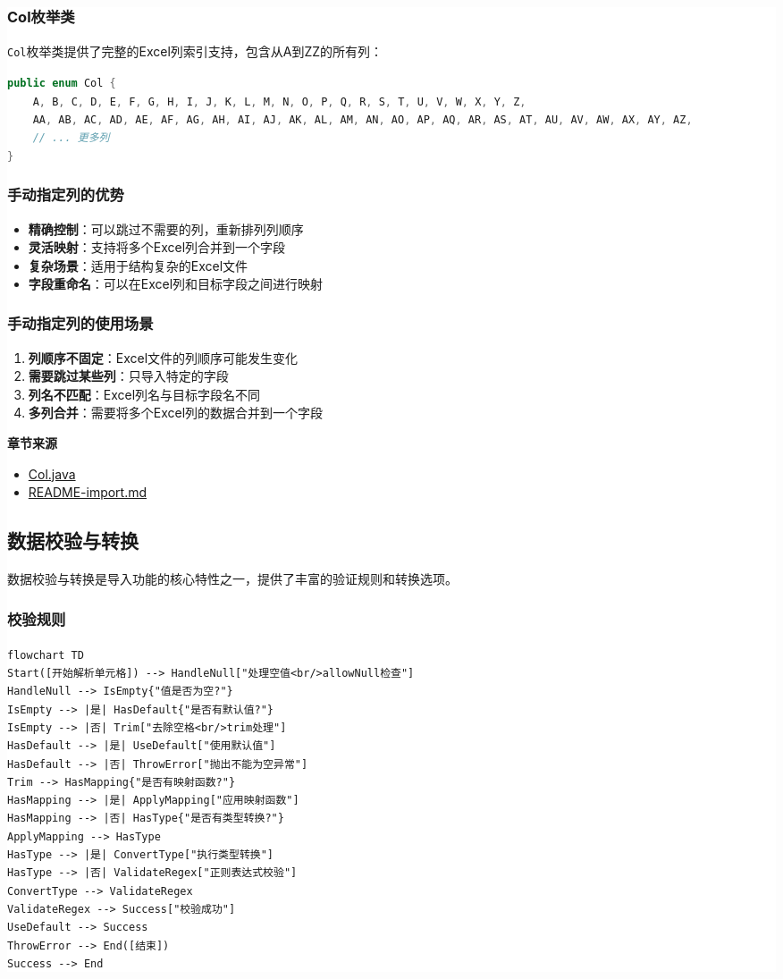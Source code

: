 ### Col枚举类

`Col`枚举类提供了完整的Excel列索引支持，包含从A到ZZ的所有列：

```java
public enum Col {
    A, B, C, D, E, F, G, H, I, J, K, L, M, N, O, P, Q, R, S, T, U, V, W, X, Y, Z,
    AA, AB, AC, AD, AE, AF, AG, AH, AI, AJ, AK, AL, AM, AN, AO, AP, AQ, AR, AS, AT, AU, AV, AW, AX, AY, AZ,
    // ... 更多列
}
```

### 手动指定列的优势

- **精确控制**：可以跳过不需要的列，重新排列列顺序
- **灵活映射**：支持将多个Excel列合并到一个字段
- **复杂场景**：适用于结构复杂的Excel文件
- **字段重命名**：可以在Excel列和目标字段之间进行映射

### 手动指定列的使用场景

1. **列顺序不固定**：Excel文件的列顺序可能发生变化
2. **需要跳过某些列**：只导入特定的字段
3. **列名不匹配**：Excel列名与目标字段名不同
4. **多列合并**：需要将多个Excel列的数据合并到一个字段

**章节来源**
- [Col.java](file://src/main/java/com/github/stupdit1t/excel/common/Col.java#L1-L35)
- [README-import.md](file://README-import.md#L51-L100)

## 数据校验与转换

数据校验与转换是导入功能的核心特性之一，提供了丰富的验证规则和转换选项。

### 校验规则

```mermaid
flowchart TD
Start([开始解析单元格]) --> HandleNull["处理空值<br/>allowNull检查"]
HandleNull --> IsEmpty{"值是否为空?"}
IsEmpty --> |是| HasDefault{"是否有默认值?"}
IsEmpty --> |否| Trim["去除空格<br/>trim处理"]
HasDefault --> |是| UseDefault["使用默认值"]
HasDefault --> |否| ThrowError["抛出不能为空异常"]
Trim --> HasMapping{"是否有映射函数?"}
HasMapping --> |是| ApplyMapping["应用映射函数"]
HasMapping --> |否| HasType{"是否有类型转换?"}
ApplyMapping --> HasType
HasType --> |是| ConvertType["执行类型转换"]
HasType --> |否| ValidateRegex["正则表达式校验"]
ConvertType --> ValidateRegex
ValidateRegex --> Success["校验成功"]
UseDefault --> Success
ThrowError --> End([结束])
Success --> End
```
